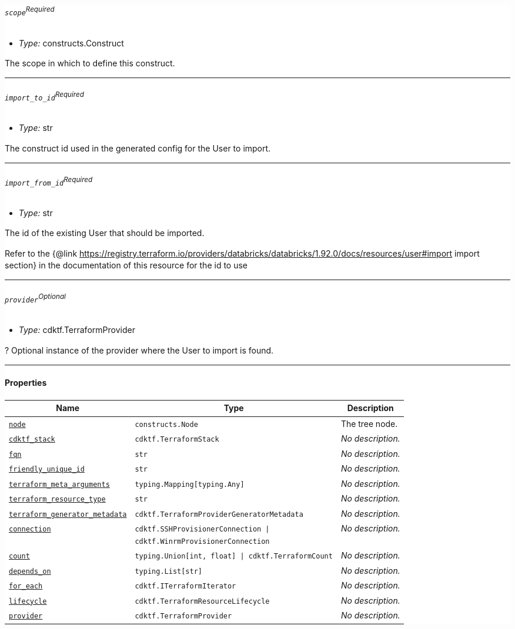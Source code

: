 ###### `scope`<sup>Required</sup> <a name="scope" id="@cdktf/provider-databricks.user.User.generateConfigForImport.parameter.scope"></a>

- *Type:* constructs.Construct

The scope in which to define this construct.

---

###### `import_to_id`<sup>Required</sup> <a name="import_to_id" id="@cdktf/provider-databricks.user.User.generateConfigForImport.parameter.importToId"></a>

- *Type:* str

The construct id used in the generated config for the User to import.

---

###### `import_from_id`<sup>Required</sup> <a name="import_from_id" id="@cdktf/provider-databricks.user.User.generateConfigForImport.parameter.importFromId"></a>

- *Type:* str

The id of the existing User that should be imported.

Refer to the {@link https://registry.terraform.io/providers/databricks/databricks/1.92.0/docs/resources/user#import import section} in the documentation of this resource for the id to use

---

###### `provider`<sup>Optional</sup> <a name="provider" id="@cdktf/provider-databricks.user.User.generateConfigForImport.parameter.provider"></a>

- *Type:* cdktf.TerraformProvider

? Optional instance of the provider where the User to import is found.

---

#### Properties <a name="Properties" id="Properties"></a>

| **Name** | **Type** | **Description** |
| --- | --- | --- |
| <code><a href="#@cdktf/provider-databricks.user.User.property.node">node</a></code> | <code>constructs.Node</code> | The tree node. |
| <code><a href="#@cdktf/provider-databricks.user.User.property.cdktfStack">cdktf_stack</a></code> | <code>cdktf.TerraformStack</code> | *No description.* |
| <code><a href="#@cdktf/provider-databricks.user.User.property.fqn">fqn</a></code> | <code>str</code> | *No description.* |
| <code><a href="#@cdktf/provider-databricks.user.User.property.friendlyUniqueId">friendly_unique_id</a></code> | <code>str</code> | *No description.* |
| <code><a href="#@cdktf/provider-databricks.user.User.property.terraformMetaArguments">terraform_meta_arguments</a></code> | <code>typing.Mapping[typing.Any]</code> | *No description.* |
| <code><a href="#@cdktf/provider-databricks.user.User.property.terraformResourceType">terraform_resource_type</a></code> | <code>str</code> | *No description.* |
| <code><a href="#@cdktf/provider-databricks.user.User.property.terraformGeneratorMetadata">terraform_generator_metadata</a></code> | <code>cdktf.TerraformProviderGeneratorMetadata</code> | *No description.* |
| <code><a href="#@cdktf/provider-databricks.user.User.property.connection">connection</a></code> | <code>cdktf.SSHProvisionerConnection \| cdktf.WinrmProvisionerConnection</code> | *No description.* |
| <code><a href="#@cdktf/provider-databricks.user.User.property.count">count</a></code> | <code>typing.Union[int, float] \| cdktf.TerraformCount</code> | *No description.* |
| <code><a href="#@cdktf/provider-databricks.user.User.property.dependsOn">depends_on</a></code> | <code>typing.List[str]</code> | *No description.* |
| <code><a href="#@cdktf/provider-databricks.user.User.property.forEach">for_each</a></code> | <code>cdktf.ITerraformIterator</code> | *No description.* |
| <code><a href="#@cdktf/provider-databricks.user.User.property.lifecycle">lifecycle</a></code> | <code>cdktf.TerraformResourceLifecycle</code> | *No description.* |
| <code><a href="#@cdktf/provider-databricks.user.User.property.provider">provider</a></code> | <code>cdktf.TerraformProvider</code> | *No description.* |